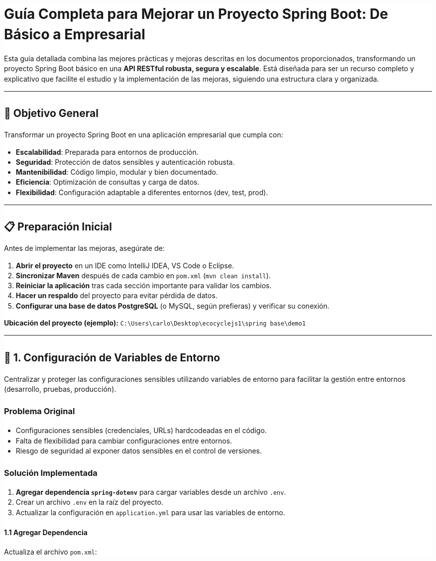 # Guía Completa para Mejorar un Proyecto Spring Boot: De Básico a Empresarial

Esta guía detallada combina las mejores prácticas y mejoras descritas en los documentos proporcionados, transformando un proyecto Spring Boot básico en una **API RESTful robusta, segura y escalable**. Está diseñada para ser un recurso completo y explicativo que facilite el estudio y la implementación de las mejoras, siguiendo una estructura clara y organizada.

---

## 🎯 Objetivo General
Transformar un proyecto Spring Boot en una aplicación empresarial que cumpla con:
- **Escalabilidad**: Preparada para entornos de producción.
- **Seguridad**: Protección de datos sensibles y autenticación robusta.
- **Mantenibilidad**: Código limpio, modular y bien documentado.
- **Eficiencia**: Optimización de consultas y carga de datos.
- **Flexibilidad**: Configuración adaptable a diferentes entornos (dev, test, prod).

---

## 📋 Preparación Inicial
Antes de implementar las mejoras, asegúrate de:
1. **Abrir el proyecto** en un IDE como IntelliJ IDEA, VS Code o Eclipse.
2. **Sincronizar Maven** después de cada cambio en `pom.xml` (`mvn clean install`).
3. **Reiniciar la aplicación** tras cada sección importante para validar los cambios.
4. **Hacer un respaldo** del proyecto para evitar pérdida de datos.
5. **Configurar una base de datos PostgreSQL** (o MySQL, según prefieras) y verificar su conexión.

**Ubicación del proyecto (ejemplo):** `C:\Users\carlo\Desktop\ecocyclejs1\spring base\demo1`

---

## 🔧 1. Configuración de Variables de Entorno
Centralizar y proteger las configuraciones sensibles utilizando variables de entorno para facilitar la gestión entre entornos (desarrollo, pruebas, producción).

### Problema Original
- Configuraciones sensibles (credenciales, URLs) hardcodeadas en el código.
- Falta de flexibilidad para cambiar configuraciones entre entornos.
- Riesgo de seguridad al exponer datos sensibles en el control de versiones.

### Solución Implementada
1. **Agregar dependencia `spring-dotenv`** para cargar variables desde un archivo `.env`.
2. Crear un archivo `.env` en la raíz del proyecto.
3. Actualizar la configuración en `application.yml` para usar las variables de entorno.

#### 1.1 Agregar Dependencia
Actualiza el archivo `pom.xml`:
